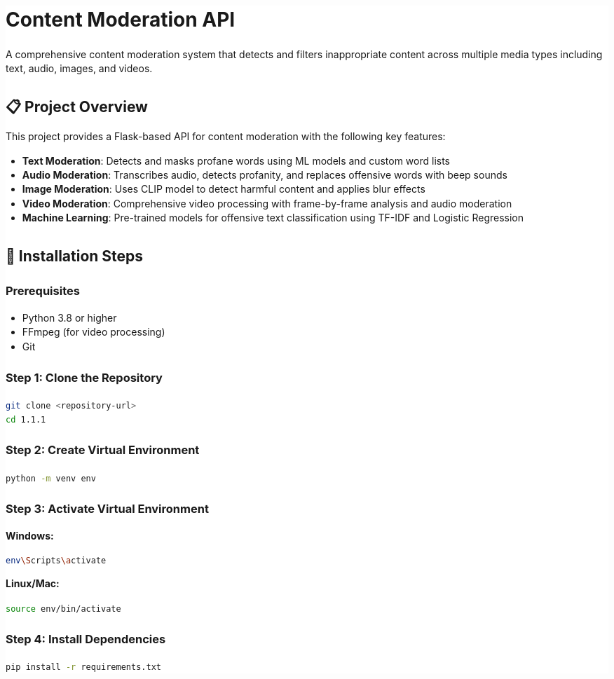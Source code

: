 # Content Moderation API

A comprehensive content moderation system that detects and filters inappropriate content across multiple media types including text, audio, images, and videos.

## 📋 Project Overview

This project provides a Flask-based API for content moderation with the following key features:

- **Text Moderation**: Detects and masks profane words using ML models and custom word lists
- **Audio Moderation**: Transcribes audio, detects profanity, and replaces offensive words with beep sounds
- **Image Moderation**: Uses CLIP model to detect harmful content and applies blur effects
- **Video Moderation**: Comprehensive video processing with frame-by-frame analysis and audio moderation
- **Machine Learning**: Pre-trained models for offensive text classification using TF-IDF and Logistic Regression

## 🚀 Installation Steps

### Prerequisites
- Python 3.8 or higher
- FFmpeg (for video processing)
- Git

### Step 1: Clone the Repository
```bash
git clone <repository-url>
cd 1.1.1
```

### Step 2: Create Virtual Environment
```bash
python -m venv env
```

### Step 3: Activate Virtual Environment
**Windows:**
```bash
env\Scripts\activate
```

**Linux/Mac:**
```bash
source env/bin/activate
```

### Step 4: Install Dependencies
```bash
pip install -r requirements.txt
```
